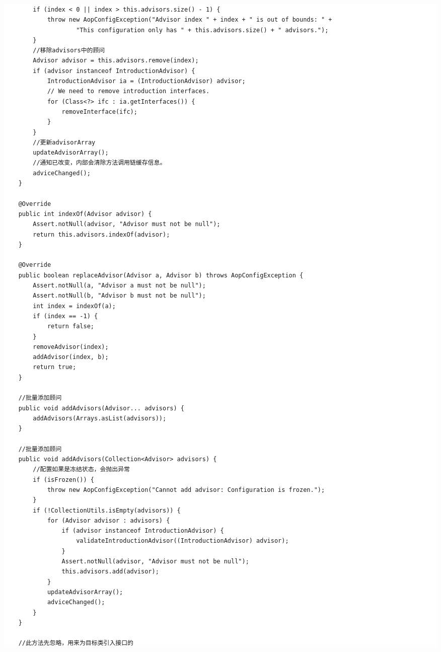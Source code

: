 ```
        if (index < 0 || index > this.advisors.size() - 1) {
            throw new AopConfigException("Advisor index " + index + " is out of bounds: " +
                    "This configuration only has " + this.advisors.size() + " advisors.");
        }
        //移除advisors中的顾问
        Advisor advisor = this.advisors.remove(index);
        if (advisor instanceof IntroductionAdvisor) {
            IntroductionAdvisor ia = (IntroductionAdvisor) advisor;
            // We need to remove introduction interfaces.
            for (Class<?> ifc : ia.getInterfaces()) {
                removeInterface(ifc);
            }
        }
        //更新advisorArray
        updateAdvisorArray();
        //通知已改变，内部会清除方法调用链缓存信息。
        adviceChanged();
    }

    @Override
    public int indexOf(Advisor advisor) {
        Assert.notNull(advisor, "Advisor must not be null");
        return this.advisors.indexOf(advisor);
    }

    @Override
    public boolean replaceAdvisor(Advisor a, Advisor b) throws AopConfigException {
        Assert.notNull(a, "Advisor a must not be null");
        Assert.notNull(b, "Advisor b must not be null");
        int index = indexOf(a);
        if (index == -1) {
            return false;
        }
        removeAdvisor(index);
        addAdvisor(index, b);
        return true;
    }

    //批量添加顾问
    public void addAdvisors(Advisor... advisors) {
        addAdvisors(Arrays.asList(advisors));
    }

    //批量添加顾问
    public void addAdvisors(Collection<Advisor> advisors) {
        //配置如果是冻结状态，会抛出异常
        if (isFrozen()) {
            throw new AopConfigException("Cannot add advisor: Configuration is frozen.");
        }
        if (!CollectionUtils.isEmpty(advisors)) {
            for (Advisor advisor : advisors) {
                if (advisor instanceof IntroductionAdvisor) {
                    validateIntroductionAdvisor((IntroductionAdvisor) advisor);
                }
                Assert.notNull(advisor, "Advisor must not be null");
                this.advisors.add(advisor);
            }
            updateAdvisorArray();
            adviceChanged();
        }
    }

    //此方法先忽略，用来为目标类引入接口的
```